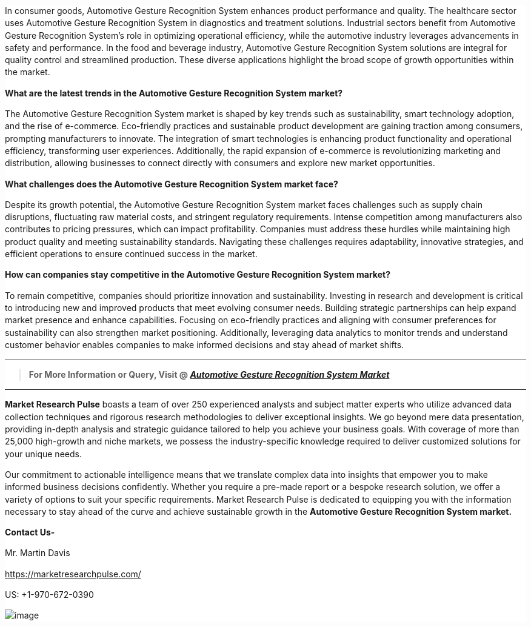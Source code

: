 In consumer goods, Automotive Gesture Recognition System enhances product performance and quality. The healthcare sector uses Automotive Gesture Recognition System in diagnostics and treatment solutions. Industrial sectors benefit from Automotive Gesture Recognition System&rsquo;s role in optimizing operational efficiency, while the automotive industry leverages advancements in safety and performance. In the food and beverage industry, Automotive Gesture Recognition System solutions are integral for quality control and streamlined production. These diverse applications highlight the broad scope of growth opportunities within the market.</p><p><strong>What are the latest trends in the Automotive Gesture Recognition System market?</strong></p><p>The Automotive Gesture Recognition System market is shaped by key trends such as sustainability, smart technology adoption, and the rise of e-commerce. Eco-friendly practices and sustainable product development are gaining traction among consumers, prompting manufacturers to innovate. The integration of smart technologies is enhancing product functionality and operational efficiency, transforming user experiences. Additionally, the rapid expansion of e-commerce is revolutionizing marketing and distribution, allowing businesses to connect directly with consumers and explore new market opportunities.</p><p><strong>What challenges does the Automotive Gesture Recognition System market face?</strong></p><p>Despite its growth potential, the Automotive Gesture Recognition System market faces challenges such as supply chain disruptions, fluctuating raw material costs, and stringent regulatory requirements. Intense competition among manufacturers also contributes to pricing pressures, which can impact profitability. Companies must address these hurdles while maintaining high product quality and meeting sustainability standards. Navigating these challenges requires adaptability, innovative strategies, and efficient operations to ensure continued success in the market.</p><p><strong>How can companies stay competitive in the Automotive Gesture Recognition System market?</strong></p><p>To remain competitive, companies should prioritize innovation and sustainability. Investing in research and development is critical to introducing new and improved products that meet evolving consumer needs. Building strategic partnerships can help expand market presence and enhance capabilities. Focusing on eco-friendly practices and aligning with consumer preferences for sustainability can also strengthen market positioning. Additionally, leveraging data analytics to monitor trends and understand customer behavior enables companies to make informed decisions and stay ahead of market shifts.</p><hr /><blockquote><p><strong>For More Information or Query, Visit @&nbsp;<em><a href="https://marketresearchpulse.com/report/108880/automotive-gesture-recognition-system-market?utm_source=Linkedin&utm_medium=030">Automotive Gesture Recognition System Market</a></em></strong></p></blockquote><hr /><p><strong>Market Research Pulse</strong> boasts a team of over 250 experienced analysts and subject matter experts who utilize advanced data collection techniques and rigorous research methodologies to deliver exceptional insights. We go beyond mere data presentation, providing in-depth analysis and strategic guidance tailored to help you achieve your business goals. With coverage of more than 25,000 high-growth and niche markets, we possess the industry-specific knowledge required to deliver customized solutions for your unique needs.</p><p>Our commitment to actionable intelligence means that we translate complex data into insights that empower you to make informed business decisions confidently. Whether you require a pre-made report or a bespoke research solution, we offer a variety of options to suit your specific requirements. Market Research Pulse is dedicated to equipping you with the information necessary to stay ahead of the curve and achieve sustainable growth in the <strong>Automotive Gesture Recognition System market.</strong></p><p><strong>Contact Us-</strong></p><p>Mr. Martin Davis</p><p>https://marketresearchpulse.com/</p><p>US: +1-970-672-0390</p>
![image](https://github.com/user-attachments/assets/284b2291-d6fd-4260-a81b-0f3154f1f529)

